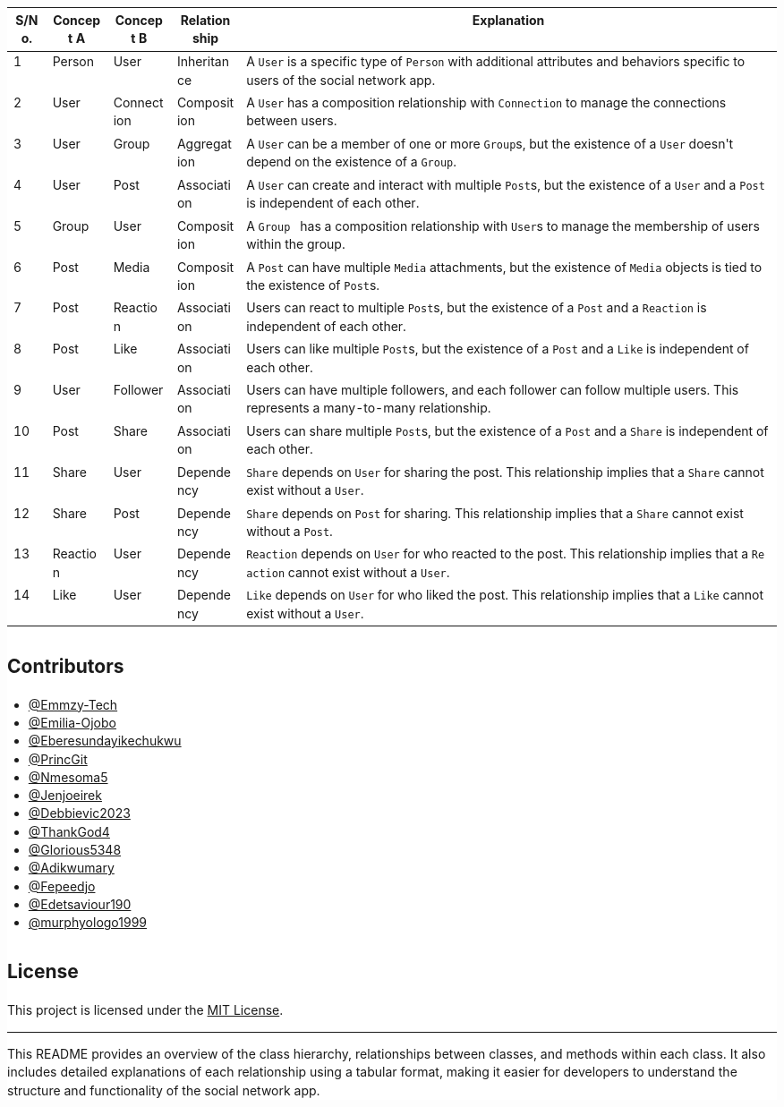 | S/No. | Concept A   | Concept B | Relationship | Explanation                                                                                                                                                   |
|-------|-------------|-----------|--------------|---------------------------------------------------------------------------------------------------------------------------------------------------------------|
| 1     | Person      | User      | Inheritance  | A `User` is a specific type of `Person` with additional attributes and behaviors specific to users of the social network app.                               |
| 2     | User        | Connection| Composition  | A `User` has a composition relationship with `Connection` to manage the connections between users.                                                           |
| 3     | User        | Group     | Aggregation | A `User` can be a member of one or more `Group`s, but the existence of a `User` doesn't depend on the existence of a `Group`.                                |
| 4     | User        | Post      | Association | A `User` can create and interact with multiple `Post`s, but the existence of a `User` and a `Post` is independent of each other.                             |
| 5     | Group       | User      | Composition  | A `Group ` has a composition relationship with `User`s to manage the membership of users within the group.                                                      |
| 6     | Post        | Media     | Composition  | A `Post` can have multiple `Media` attachments, but the existence of `Media` objects is tied to the existence of `Post`s.                                      |
| 7     | Post        | Reaction  | Association | Users can react to multiple `Post`s, but the existence of a `Post` and a `Reaction` is independent of each other.                                               |
| 8     | Post        | Like      | Association | Users can like multiple `Post`s, but the existence of a `Post` and a `Like` is independent of each other.                                                     |
| 9     | User        | Follower  | Association | Users can have multiple followers, and each follower can follow multiple users. This represents a many-to-many relationship.                                      |
| 10    | Post        | Share     | Association | Users can share multiple `Post`s, but the existence of a `Post` and a `Share` is independent of each other.                                                    |
| 11    | Share       | User      | Dependency   | `Share` depends on `User` for sharing the post. This relationship implies that a `Share` cannot exist without a `User`.                                         |
| 12    | Share       | Post      | Dependency   | `Share` depends on `Post` for sharing. This relationship implies that a `Share` cannot exist without a `Post`.                                                   |
| 13    | Reaction    | User      | Dependency   | `Reaction` depends on `User` for who reacted to the post. This relationship implies that a `Reaction` cannot exist without a `User`.                            |
| 14    | Like        | User      | Dependency   | `Like` depends on `User` for who liked the post. This relationship implies that a `Like` cannot exist without a `User`.                                         |

## Contributors

- [@Emmzy-Tech](https://github.com/Emmzy-Tech)
- [@Emilia-Ojobo](https://github.com/Emilia-Ojobo)
- [@Eberesundayikechukwu](https://github.com/Eberesundayikechukwu)
- [@PrincGit](https://github.com/PrincGit)
- [@Nmesoma5](https://github.com/Nmesoma5)
- [@Jenjoeirek]( https://github.com/Jenjoeirek)
- [@Debbievic2023](https://github.com/Debbievic2023)
- [@ThankGod4](https://github.com/ThankGod4)
- [@Glorious5348](https://github.com/Glorious5348)
- [@Adikwumary](https://github.com/Adikwumary)
- [@Fepeedjo](https://github.com/Fepeedjo)
- [@Edetsaviour190](https://github.com/Edetsaviour190)
- [@murphyologo1999](https://github.com/murphyologo1999)

## License

This project is licensed under the [MIT License](https://opensource.org/licenses/MIT).

---

This README provides an overview of the class hierarchy, relationships between classes, and methods within each class. It also includes detailed explanations of each relationship using a tabular format, making it easier for developers to understand the structure and functionality of the social network app.
